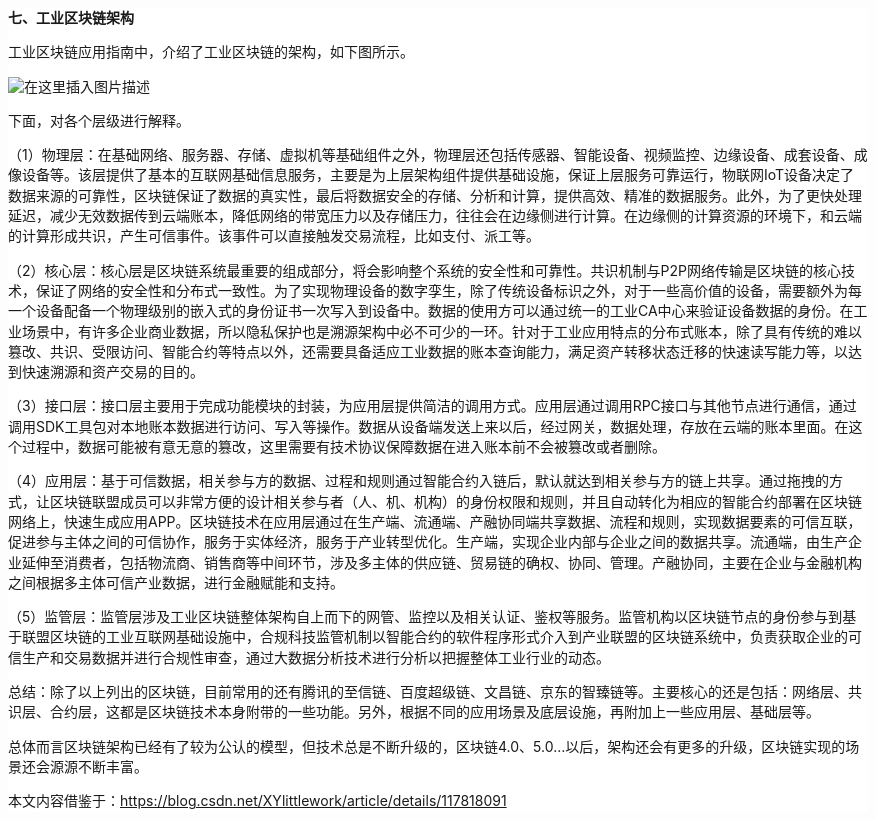 **七、工业区块链架构**
  
工业区块链应用指南中，介绍了工业区块链的架构，如下图所示。
  
![在这里插入图片描述](https://i-blog.csdnimg.cn/blog_migrate/0c69e76d189a7ebb2ca1e93b9cae62ea.jpeg#pic_center)

下面，对各个层级进行解释。

（1）物理层：在基础网络、服务器、存储、虚拟机等基础组件之外，物理层还包括传感器、智能设备、视频监控、边缘设备、成套设备、成像设备等。该层提供了基本的互联网基础信息服务，主要是为上层架构组件提供基础设施，保证上层服务可靠运行，物联网IoT设备决定了数据来源的可靠性，区块链保证了数据的真实性，最后将数据安全的存储、分析和计算，提供高效、精准的数据服务。此外，为了更快处理延迟，减少无效数据传到云端账本，降低网络的带宽压力以及存储压力，往往会在边缘侧进行计算。在边缘侧的计算资源的环境下，和云端的计算形成共识，产生可信事件。该事件可以直接触发交易流程，比如支付、派工等。
  
（2）核心层：核心层是区块链系统最重要的组成部分，将会影响整个系统的安全性和可靠性。共识机制与P2P网络传输是区块链的核心技术，保证了网络的安全性和分布式一致性。为了实现物理设备的数字孪生，除了传统设备标识之外，对于一些高价值的设备，需要额外为每一个设备配备一个物理级别的嵌入式的身份证书一次写入到设备中。数据的使用方可以通过统一的工业CA中心来验证设备数据的身份。在工业场景中，有许多企业商业数据，所以隐私保护也是溯源架构中必不可少的一环。针对于工业应用特点的分布式账本，除了具有传统的难以篡改、共识、受限访问、智能合约等特点以外，还需要具备适应工业数据的账本查询能力，满足资产转移状态迁移的快速读写能力等，以达到快速溯源和资产交易的目的。
  
（3）接口层：接口层主要用于完成功能模块的封装，为应用层提供简洁的调用方式。应用层通过调用RPC接口与其他节点进行通信，通过调用SDK工具包对本地账本数据进行访问、写入等操作。数据从设备端发送上来以后，经过网关，数据处理，存放在云端的账本里面。在这个过程中，数据可能被有意无意的篡改，这里需要有技术协议保障数据在进入账本前不会被篡改或者删除。
  
（4）应用层：基于可信数据，相关参与方的数据、过程和规则通过智能合约入链后，默认就达到相关参与方的链上共享。通过拖拽的方式，让区块链联盟成员可以非常方便的设计相关参与者（人、机、机构）的身份权限和规则，并且自动转化为相应的智能合约部署在区块链网络上，快速生成应用APP。区块链技术在应用层通过在生产端、流通端、产融协同端共享数据、流程和规则，实现数据要素的可信互联，促进参与主体之间的可信协作，服务于实体经济，服务于产业转型优化。生产端，实现企业内部与企业之间的数据共享。流通端，由生产企业延伸至消费者，包括物流商、销售商等中间环节，涉及多主体的供应链、贸易链的确权、协同、管理。产融协同，主要在企业与金融机构之间根据多主体可信产业数据，进行金融赋能和支持。
  
（5）监管层：监管层涉及工业区块链整体架构自上而下的网管、监控以及相关认证、鉴权等服务。监管机构以区块链节点的身份参与到基于联盟区块链的工业互联网基础设施中，合规科技监管机制以智能合约的软件程序形式介入到产业联盟的区块链系统中，负责获取企业的可信生产和交易数据并进行合规性审查，通过大数据分析技术进行分析以把握整体工业行业的动态。

总结：除了以上列出的区块链，目前常用的还有腾讯的至信链、百度超级链、文昌链、京东的智臻链等。主要核心的还是包括：网络层、共识层、合约层，这都是区块链技术本身附带的一些功能。另外，根据不同的应用场景及底层设施，再附加上一些应用层、基础层等。
  
总体而言区块链架构已经有了较为公认的模型，但技术总是不断升级的，区块链4.0、5.0…以后，架构还会有更多的升级，区块链实现的场景还会源源不断丰富。

本文内容借鉴于：https://blog.csdn.net/XYlittlework/article/details/117818091